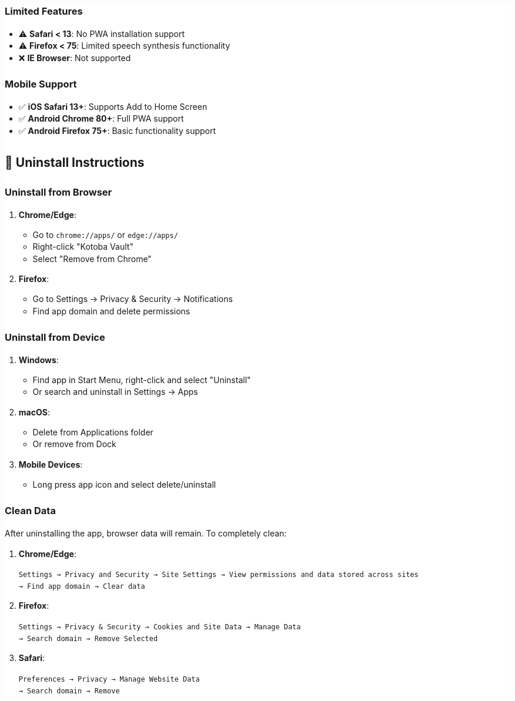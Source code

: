 ### Limited Features
- ⚠️ **Safari < 13**: No PWA installation support
- ⚠️ **Firefox < 75**: Limited speech synthesis functionality
- ❌ **IE Browser**: Not supported

### Mobile Support
- ✅ **iOS Safari 13+**: Supports Add to Home Screen
- ✅ **Android Chrome 80+**: Full PWA support
- ✅ **Android Firefox 75+**: Basic functionality support

## 🔧 Uninstall Instructions

### Uninstall from Browser
1. **Chrome/Edge**: 
   - Go to `chrome://apps/` or `edge://apps/`
   - Right-click "Kotoba Vault"
   - Select "Remove from Chrome"

2. **Firefox**:
   - Go to Settings → Privacy & Security → Notifications
   - Find app domain and delete permissions

### Uninstall from Device
1. **Windows**: 
   - Find app in Start Menu, right-click and select "Uninstall"
   - Or search and uninstall in Settings → Apps

2. **macOS**: 
   - Delete from Applications folder
   - Or remove from Dock

3. **Mobile Devices**: 
   - Long press app icon and select delete/uninstall

### Clean Data
After uninstalling the app, browser data will remain. To completely clean:

1. **Chrome/Edge**:
   ```
   Settings → Privacy and Security → Site Settings → View permissions and data stored across sites
   → Find app domain → Clear data
   ```

2. **Firefox**:
   ```
   Settings → Privacy & Security → Cookies and Site Data → Manage Data
   → Search domain → Remove Selected
   ```

3. **Safari**:
   ```
   Preferences → Privacy → Manage Website Data
   → Search domain → Remove
   ```
